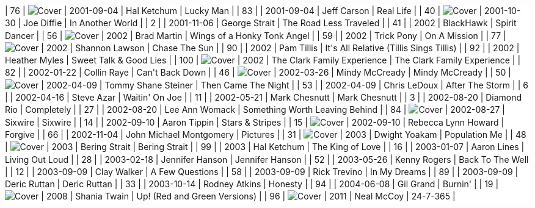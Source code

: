 | 76 | ![Cover](https://i.discogs.com/bDgB9nAzxQ7Sj2nTF7Ny8yDgGDHWAfePJ2bqCaS9Tlc/rs:fit/g:sm/q:40/h:150/w:150/czM6Ly9kaXNjb2dz/LWRhdGFiYXNlLWlt/YWdlcy9SLTY5NDY2/MTgtMTU3OTE5NzQ4/NS01NTMxLmpwZWc.jpeg) | 2001-09-04 | Hal Ketchum | Lucky Man |
| 83 |  | 2001-09-04 | Jeff Carson | Real Life |
| 40 | ![Cover](https://i.discogs.com/NiiiVLTckDceuXejUwgHVEF14UivdDHdUiIT_eNC9ds/rs:fit/g:sm/q:40/h:150/w:150/czM6Ly9kaXNjb2dz/LWRhdGFiYXNlLWlt/YWdlcy9SLTMzOTUx/NjItMTM0MjIwMTgx/NC00NDQwLmpwZWc.jpeg) | 2001-10-30 | Joe Diffie | In Another World |
| 2 |  | 2001-11-06 | George Strait | The Road Less Traveled |
| 41 |  | 2002 | BlackHawk | Spirit Dancer |
| 56 | ![Cover](https://i.discogs.com/rE1EsxyW1UTPAmouPE5_mISSbHJb8UnzvPRQAsMBk60/rs:fit/g:sm/q:40/h:150/w:150/czM6Ly9kaXNjb2dz/LWRhdGFiYXNlLWlt/YWdlcy9SLTExMzI3/MzM4LTE1Njk4NzEy/NjMtMzIzMS5qcGVn.jpeg) | 2002 | Brad Martin | Wings of a Honky Tonk Angel |
| 59 |  | 2002 | Trick Pony | On A Mission |
| 77 | ![Cover](https://i.discogs.com/eUGXpjyMF5CUi-FXOwb1ae5oCiYodNzP2lTs79iBwic/rs:fit/g:sm/q:40/h:150/w:150/czM6Ly9kaXNjb2dz/LWRhdGFiYXNlLWlt/YWdlcy9SLTE4OTUw/NzItMTI2MzUyMTg2/OC5qcGVn.jpeg) | 2002 | Shannon Lawson | Chase The Sun |
| 90 |  | 2002 | Pam Tillis | It&#39;s All Relative (Tillis Sings Tillis) |
| 92 |  | 2002 | Heather Myles | Sweet Talk &amp; Good Lies |
| 100 | ![Cover](https://i.discogs.com/AVIFn0ruUXpBAMcZ8i_bM846N25v9FCe_r31bRAbEws/rs:fit/g:sm/q:40/h:150/w:150/czM6Ly9kaXNjb2dz/LWRhdGFiYXNlLWlt/YWdlcy9SLTE4Njk0/ODUtMTQ5MDc4NzQ0/Mi01OTc3LmpwZWc.jpeg) | 2002 | The Clark Family Experience | The Clark Family Experience |
| 82 |  | 2002-01-22 | Collin Raye | Can&#39;t Back Down |
| 46 | ![Cover](https://i.discogs.com/PToZIbxnlh1Ud6IAir0fCqZT_WH7od8wLYEKPIO6_aw/rs:fit/g:sm/q:40/h:150/w:150/czM6Ly9kaXNjb2dz/LWRhdGFiYXNlLWlt/YWdlcy9SLTEwMDQx/OTY5LTE1ODgzNTM4/MDUtOTYzMC5qcGVn.jpeg) | 2002-03-26 | Mindy McCready | Mindy McCready |
| 50 | ![Cover](https://i.discogs.com/JoSDAtRJBOBLPrftTWRm7nrDlQOCPFRQTOHhJzIOpew/rs:fit/g:sm/q:40/h:150/w:150/czM6Ly9kaXNjb2dz/LWRhdGFiYXNlLWlt/YWdlcy9SLTI4MzY3/NTgtMTMwNTE0ODU1/NC5qcGVn.jpeg) | 2002-04-09 | Tommy Shane Steiner | Then Came The Night |
| 53 |  | 2002-04-09 | Chris LeDoux | After The Storm |
| 6 |  | 2002-04-16 | Steve Azar | Waitin&#39; On Joe |
| 11 |  | 2002-05-21 | Mark Chesnutt | Mark Chesnutt |
| 3 |  | 2002-08-20 | Diamond Rio | Completely |
| 27 |  | 2002-08-20 | Lee Ann Womack | Something Worth Leaving Behind |
| 84 | ![Cover](https://i.discogs.com/plU_Sr2Xvwo5dvNEgZZW1l-BBCLE8CaUW4kTClPZ4Po/rs:fit/g:sm/q:40/h:150/w:150/czM6Ly9kaXNjb2dz/LWRhdGFiYXNlLWlt/YWdlcy9SLTUzOTcz/MzYtMTM5MjM0ODc5/MS03Mzg4LmpwZWc.jpeg) | 2002-08-27 | Sixwire | Sixwire |
| 14 |  | 2002-09-10 | Aaron Tippin | Stars &amp; Stripes |
| 15 | ![Cover](https://i.discogs.com/cuAMPIpCZE4-HCoxNnzaMulXxc71PaHdz0Ocepvng8U/rs:fit/g:sm/q:40/h:150/w:150/czM6Ly9kaXNjb2dz/LWRhdGFiYXNlLWlt/YWdlcy9SLTIxNjc3/NzItMTI2ODYzNjQ0/Mi5qcGVn.jpeg) | 2002-09-10 | Rebecca Lynn Howard | Forgive |
| 66 |  | 2002-11-04 | John Michael Montgomery | Pictures |
| 31 | ![Cover](https://i.discogs.com/SjDqEbDzSh9n2CaJluA_VkbLEAqmjhlvdZpwEK0ZSwE/rs:fit/g:sm/q:40/h:150/w:150/czM6Ly9kaXNjb2dz/LWRhdGFiYXNlLWlt/YWdlcy9SLTEzNjk4/NzI3LTE1NTkyNTk2/OTUtNjYyNy5qcGVn.jpeg) | 2003 | Dwight Yoakam | Population Me |
| 48 | ![Cover](https://i.discogs.com/825pgIZkPcOUCYxJkFOXm_a6hcpD1OjrkXcgMOBwA9g/rs:fit/g:sm/q:40/h:150/w:150/czM6Ly9kaXNjb2dz/LWRhdGFiYXNlLWlt/YWdlcy9SLTM0MTE0/NDMtMTUwNzExMDI1/MS0zNjE5LmpwZWc.jpeg) | 2003 | Bering Strait | Bering Strait |
| 99 |  | 2003 | Hal Ketchum | The King of Love |
| 16 |  | 2003-01-07 | Aaron Lines | Living Out Loud |
| 28 |  | 2003-02-18 | Jennifer Hanson | Jennifer Hanson |
| 52 |  | 2003-05-26 | Kenny Rogers | Back To The Well |
| 12 |  | 2003-09-09 | Clay Walker | A Few Questions |
| 58 |  | 2003-09-09 | Rick Trevino | In My Dreams |
| 89 |  | 2003-09-09 | Deric Ruttan | Deric Ruttan |
| 33 |  | 2003-10-14 | Rodney Atkins | Honesty |
| 94 |  | 2004-06-08 | Gil Grand | Burnin&#39; |
| 19 | ![Cover](https://i.discogs.com/eA1O-xehFHS39Rc4ad6VCpd8DAoOuVd6kZSK5Ve-h8g/rs:fit/g:sm/q:40/h:150/w:150/czM6Ly9kaXNjb2dz/LWRhdGFiYXNlLWlt/YWdlcy9SLTIzMTQ5/MjI2LTE2NTE5NTYx/ODMtMzQ4OC5qcGVn.jpeg) | 2008 | Shania Twain | Up! (Red and Green Versions) |
| 96 | ![Cover](https://i.discogs.com/F0rfanPSUWh4f2-3KuMZVzpkVnZtwDy7gRbYzcxxDco/rs:fit/g:sm/q:40/h:150/w:150/czM6Ly9kaXNjb2dz/LWRhdGFiYXNlLWlt/YWdlcy9SLTEwNzU3/NzY4LTE1MDM4NTcx/MjItNjcwNS5qcGVn.jpeg) | 2011 | Neal McCoy | 24-7-365 |
